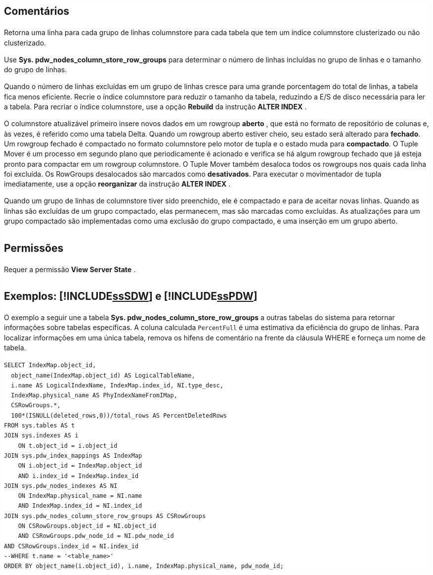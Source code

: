 ## <a name="remarks"></a>Comentários  
 Retorna uma linha para cada grupo de linhas columnstore para cada tabela que tem um índice columnstore clusterizado ou não clusterizado.  
  
 Use **Sys. pdw_nodes_column_store_row_groups** para determinar o número de linhas incluídas no grupo de linhas e o tamanho do grupo de linhas.  
  
 Quando o número de linhas excluídas em um grupo de linhas cresce para uma grande porcentagem do total de linhas, a tabela fica menos eficiente. Recrie o índice columnstore para reduzir o tamanho da tabela, reduzindo a E/S de disco necessária para ler a tabela. Para recriar o índice columnstore, use a opção **Rebuild** da instrução **ALTER INDEX** .  
  
 O columnstore atualizável primeiro insere novos dados em um rowgroup **aberto** , que está no formato de repositório de colunas e, às vezes, é referido como uma tabela Delta.  Quando um rowgroup aberto estiver cheio, seu estado será alterado para **fechado**. Um rowgroup fechado é compactado no formato columnstore pelo motor de tupla e o estado muda para **compactado**.  O Tuple Mover é um processo em segundo plano que periodicamente é acionado e verifica se há algum rowgroup fechado que já esteja pronto para compactar em um rowgroup columnstore.  O Tuple Mover também desaloca todos os rowgroups nos quais cada linha foi excluída. Os RowGroups desalocados são marcados como **desativados**. Para executar o movimentador de tupla imediatamente, use a opção **reorganizar** da instrução **ALTER INDEX** .  
  
 Quando um grupo de linhas de columnstore tiver sido preenchido, ele é compactado e para de aceitar novas linhas. Quando as linhas são excluídas de um grupo compactado, elas permanecem, mas são marcadas como excluídas. As atualizações para um grupo compactado são implementadas como uma exclusão do grupo compactado, e uma inserção em um grupo aberto.  
  
## <a name="permissions"></a>Permissões  
 Requer a permissão **View Server State** .  
  
## <a name="examples-includesssdwincludessssdw-mdmd-and-includesspdwincludessspdw-mdmd"></a>Exemplos: [!INCLUDE[ssSDW](../../includes/sssdw-md.md)] e [!INCLUDE[ssPDW](../../includes/sspdw-md.md)]  
 O exemplo a seguir une a tabela **Sys. pdw_nodes_column_store_row_groups** a outras tabelas do sistema para retornar informações sobre tabelas específicas. A coluna calculada `PercentFull` é uma estimativa da eficiência do grupo de linhas. Para localizar informações em uma única tabela, remova os hifens de comentário na frente da cláusula WHERE e forneça um nome de tabela.  
  
```  
SELECT IndexMap.object_id,   
  object_name(IndexMap.object_id) AS LogicalTableName,   
  i.name AS LogicalIndexName, IndexMap.index_id, NI.type_desc,   
  IndexMap.physical_name AS PhyIndexNameFromIMap,   
  CSRowGroups.*,  
  100*(ISNULL(deleted_rows,0))/total_rows AS PercentDeletedRows   
FROM sys.tables AS t  
JOIN sys.indexes AS i  
    ON t.object_id = i.object_id  
JOIN sys.pdw_index_mappings AS IndexMap  
    ON i.object_id = IndexMap.object_id  
    AND i.index_id = IndexMap.index_id  
JOIN sys.pdw_nodes_indexes AS NI  
    ON IndexMap.physical_name = NI.name  
    AND IndexMap.index_id = NI.index_id  
JOIN sys.pdw_nodes_column_store_row_groups AS CSRowGroups  
    ON CSRowGroups.object_id = NI.object_id   
    AND CSRowGroups.pdw_node_id = NI.pdw_node_id  
AND CSRowGroups.index_id = NI.index_id      
--WHERE t.name = '<table_name>'   
ORDER BY object_name(i.object_id), i.name, IndexMap.physical_name, pdw_node_id;  
```  
